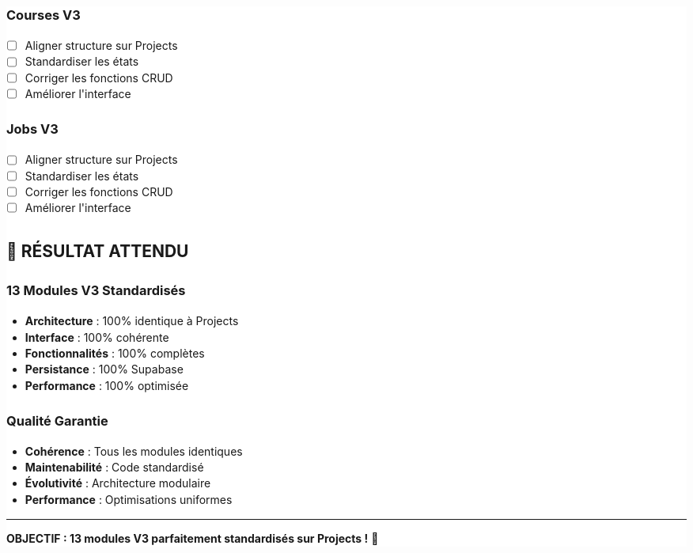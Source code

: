 ### Courses V3
- [ ] Aligner structure sur Projects
- [ ] Standardiser les états
- [ ] Corriger les fonctions CRUD
- [ ] Améliorer l'interface

### Jobs V3
- [ ] Aligner structure sur Projects
- [ ] Standardiser les états
- [ ] Corriger les fonctions CRUD
- [ ] Améliorer l'interface

## 🎯 RÉSULTAT ATTENDU

### 13 Modules V3 Standardisés
- **Architecture** : 100% identique à Projects
- **Interface** : 100% cohérente
- **Fonctionnalités** : 100% complètes
- **Persistance** : 100% Supabase
- **Performance** : 100% optimisée

### Qualité Garantie
- **Cohérence** : Tous les modules identiques
- **Maintenabilité** : Code standardisé
- **Évolutivité** : Architecture modulaire
- **Performance** : Optimisations uniformes

---

**OBJECTIF : 13 modules V3 parfaitement standardisés sur Projects !** 🎯
